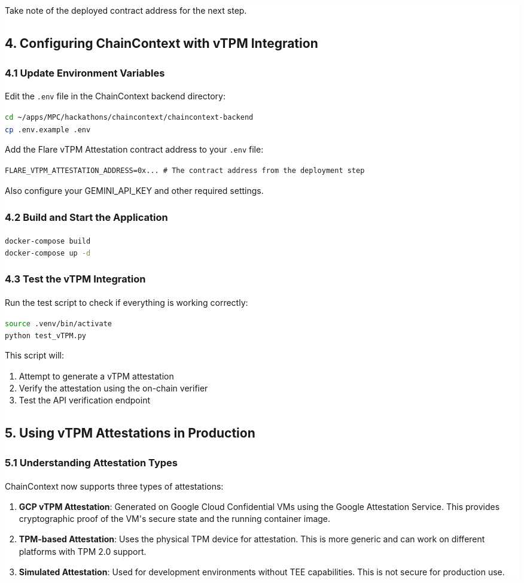 Take note of the deployed contract address for the next step.

## 4. Configuring ChainContext with vTPM Integration

### 4.1 Update Environment Variables

Edit the `.env` file in the ChainContext backend directory:

```bash
cd ~/apps/MPC/hackathons/chaincontext/chaincontext-backend
cp .env.example .env
```

Add the Flare vTPM Attestation contract address to your `.env` file:

```
FLARE_VTPM_ATTESTATION_ADDRESS=0x... # The contract address from the deployment step
```

Also configure your GEMINI_API_KEY and other required settings.

### 4.2 Build and Start the Application

```bash
docker-compose build
docker-compose up -d
```

### 4.3 Test the vTPM Integration

Run the test script to check if everything is working correctly:

```bash
source .venv/bin/activate
python test_vTPM.py
```

This script will:
1. Attempt to generate a vTPM attestation
2. Verify the attestation using the on-chain verifier
3. Test the API verification endpoint

## 5. Using vTPM Attestations in Production

### 5.1 Understanding Attestation Types

ChainContext now supports three types of attestations:

1. **GCP vTPM Attestation**: Generated on Google Cloud Confidential VMs using the Google Attestation Service. This provides cryptographic proof of the VM's secure state and the running container image.

2. **TPM-based Attestation**: Uses the physical TPM device for attestation. This is more generic and can work on different platforms with TPM 2.0 support.

3. **Simulated Attestation**: Used for development environments without TEE capabilities. This is not secure for production use.
